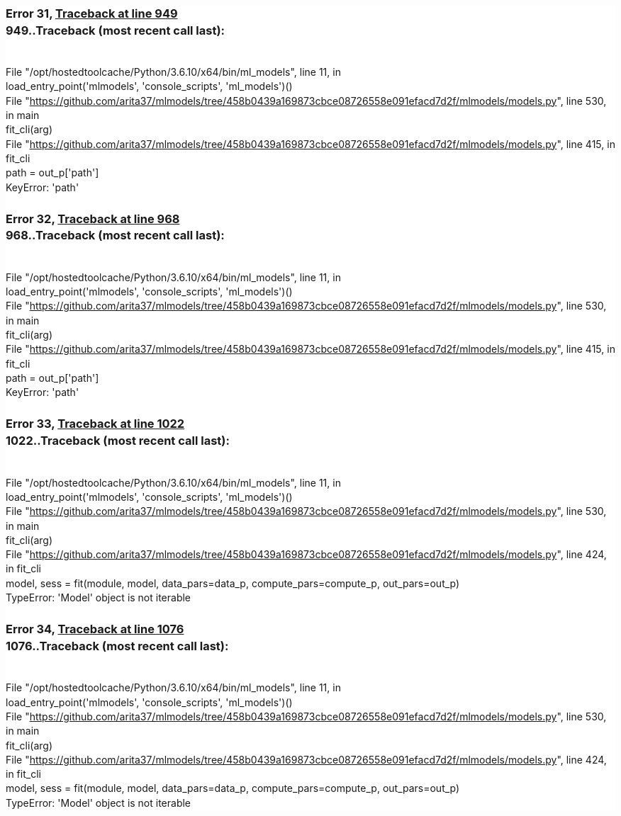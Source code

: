 

### Error 31, [Traceback at line 949](https://github.com/arita37/mlmodels_store/blob/master/log_json/log_json.py#L949)<br />949..Traceback (most recent call last):
<br />  File "/opt/hostedtoolcache/Python/3.6.10/x64/bin/ml_models", line 11, in <module>
<br />    load_entry_point('mlmodels', 'console_scripts', 'ml_models')()
<br />  File "https://github.com/arita37/mlmodels/tree/458b0439a169873cbce08726558e091efacd7d2f/mlmodels/models.py", line 530, in main
<br />    fit_cli(arg)
<br />  File "https://github.com/arita37/mlmodels/tree/458b0439a169873cbce08726558e091efacd7d2f/mlmodels/models.py", line 415, in fit_cli
<br />    path      = out_p['path']
<br />KeyError: 'path'



### Error 32, [Traceback at line 968](https://github.com/arita37/mlmodels_store/blob/master/log_json/log_json.py#L968)<br />968..Traceback (most recent call last):
<br />  File "/opt/hostedtoolcache/Python/3.6.10/x64/bin/ml_models", line 11, in <module>
<br />    load_entry_point('mlmodels', 'console_scripts', 'ml_models')()
<br />  File "https://github.com/arita37/mlmodels/tree/458b0439a169873cbce08726558e091efacd7d2f/mlmodels/models.py", line 530, in main
<br />    fit_cli(arg)
<br />  File "https://github.com/arita37/mlmodels/tree/458b0439a169873cbce08726558e091efacd7d2f/mlmodels/models.py", line 415, in fit_cli
<br />    path      = out_p['path']
<br />KeyError: 'path'



### Error 33, [Traceback at line 1022](https://github.com/arita37/mlmodels_store/blob/master/log_json/log_json.py#L1022)<br />1022..Traceback (most recent call last):
<br />  File "/opt/hostedtoolcache/Python/3.6.10/x64/bin/ml_models", line 11, in <module>
<br />    load_entry_point('mlmodels', 'console_scripts', 'ml_models')()
<br />  File "https://github.com/arita37/mlmodels/tree/458b0439a169873cbce08726558e091efacd7d2f/mlmodels/models.py", line 530, in main
<br />    fit_cli(arg)
<br />  File "https://github.com/arita37/mlmodels/tree/458b0439a169873cbce08726558e091efacd7d2f/mlmodels/models.py", line 424, in fit_cli
<br />    model, sess = fit(module, model, data_pars=data_p, compute_pars=compute_p, out_pars=out_p)
<br />TypeError: 'Model' object is not iterable



### Error 34, [Traceback at line 1076](https://github.com/arita37/mlmodels_store/blob/master/log_json/log_json.py#L1076)<br />1076..Traceback (most recent call last):
<br />  File "/opt/hostedtoolcache/Python/3.6.10/x64/bin/ml_models", line 11, in <module>
<br />    load_entry_point('mlmodels', 'console_scripts', 'ml_models')()
<br />  File "https://github.com/arita37/mlmodels/tree/458b0439a169873cbce08726558e091efacd7d2f/mlmodels/models.py", line 530, in main
<br />    fit_cli(arg)
<br />  File "https://github.com/arita37/mlmodels/tree/458b0439a169873cbce08726558e091efacd7d2f/mlmodels/models.py", line 424, in fit_cli
<br />    model, sess = fit(module, model, data_pars=data_p, compute_pars=compute_p, out_pars=out_p)
<br />TypeError: 'Model' object is not iterable
